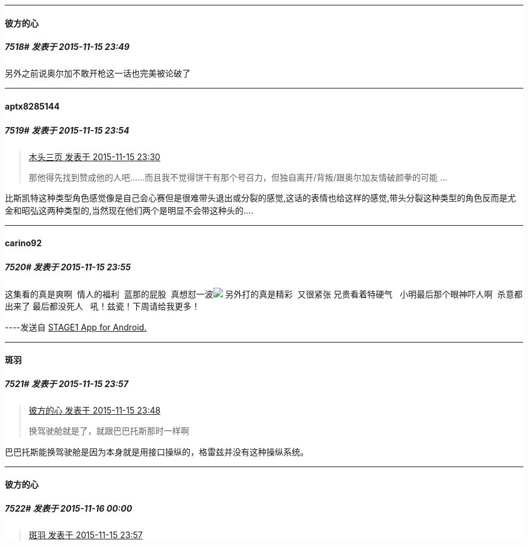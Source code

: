 
-----

####  彼方的心  
##### 7518#       发表于 2015-11-15 23:49


另外之前说奥尔加不敢开枪这一话也完美被论破了


-----

####  aptx8285144  
##### 7519#       发表于 2015-11-15 23:54


<blockquote><a href="httphttps://bbs.saraba1st.com/2b/forum.php?mod=redirect&amp;goto=findpost&amp;pid=30751608&amp;ptid=1148153" target="_blank">木头三页 发表于 2015-11-15 23:30</a>

那他得先找到赞成他的人吧……而且我不觉得饼干有那个号召力，但独自离开/背叛/跟奥尔加友情破颜拳的可能 ...</blockquote>
比斯凯特这种类型角色感觉像是自己会心赛但是很难带头退出或分裂的感觉,这话的表情也给这样的感觉,带头分裂这种类型的角色反而是尤金和昭弘这两种类型的,当然现在他们两个是明显不会带这种头的....


-----

####  carino92  
##### 7520#       发表于 2015-11-15 23:55


这集看的真是爽啊  情人的福利  蓝那的屁股  真想怼一波<img src="https://static.saraba1st.com/image/smiley/face/137.gif" referrerpolicy="no-referrer">
另外打的真是精彩  又很紧张
兄贵看着特硬气   小明最后那个眼神吓人啊  杀意都出来了
最后都没死人   吼！兹瓷！下周请给我更多！


----发送自 [STAGE1 App for Android.](http://stage1.5j4m.com/?1.17)


-----

####  斑羽  
##### 7521#       发表于 2015-11-15 23:57


<blockquote><a href="httphttps://bbs.saraba1st.com/2b/forum.php?mod=redirect&amp;goto=findpost&amp;pid=30751748&amp;ptid=1148153" target="_blank">彼方的心 发表于 2015-11-15 23:48</a>

换驾驶舱就是了，就跟巴巴托斯那时一样啊</blockquote>
巴巴托斯能换驾驶舱是因为本身就是用接口操纵的，格雷兹并没有这种操纵系统。


-----

####  彼方的心  
##### 7522#       发表于 2015-11-16 00:00


<blockquote><a href="httphttps://bbs.saraba1st.com/2b/forum.php?mod=redirect&amp;goto=findpost&amp;pid=30751814&amp;ptid=1148153" target="_blank">斑羽 发表于 2015-11-15 23:57</a>
